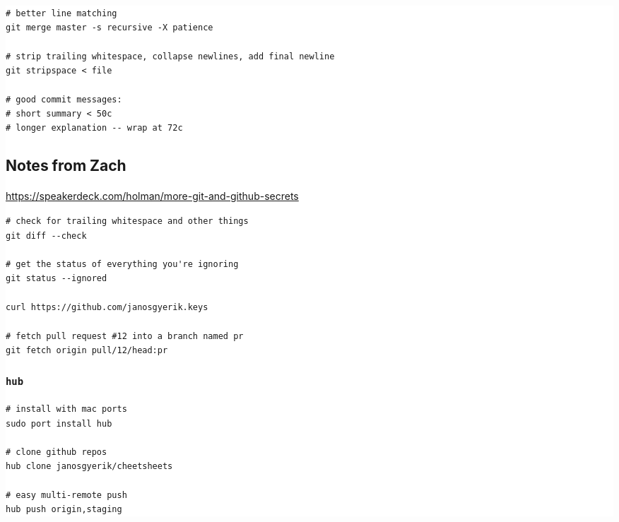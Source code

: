     # better line matching
    git merge master -s recursive -X patience

    # strip trailing whitespace, collapse newlines, add final newline
    git stripspace < file

    # good commit messages:
    # short summary < 50c
    # longer explanation -- wrap at 72c

## Notes from Zach

https://speakerdeck.com/holman/more-git-and-github-secrets

    # check for trailing whitespace and other things
    git diff --check
    
    # get the status of everything you're ignoring
    git status --ignored

    curl https://github.com/janosgyerik.keys

    # fetch pull request #12 into a branch named pr
    git fetch origin pull/12/head:pr

### `hub`

    # install with mac ports
    sudo port install hub
    
    # clone github repos
    hub clone janosgyerik/cheetsheets
    
    # easy multi-remote push
    hub push origin,staging
    